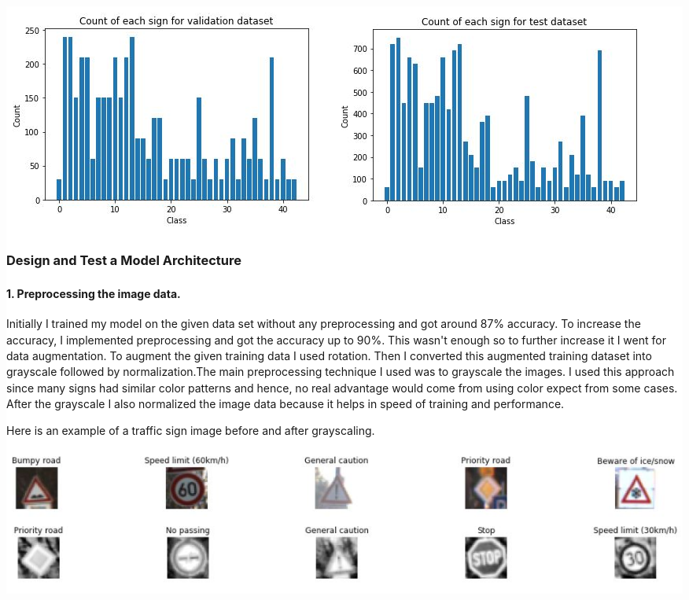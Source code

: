 ![bar_valid](./writeup_images/bar_validation_data.JPG)
![bar_test](./writeup_images/bar_test_data.JPG)

### Design and Test a Model Architecture

#### 1. Preprocessing the image data.

Initially I trained my model on the given data set without any preprocessing and got around 87% accuracy. To increase the accuracy, I implemented preprocessing and got the accuracy up to 90%. This wasn't enough so to further increase it I went for data augmentation.
To augment the given training data I used rotation. Then I converted this augmented training dataset into grayscale followed by normalization.The main preprocessing technique I used was to grayscale the images. I used this approach since many signs had similar color patterns and hence, no real advantage would come from using color expect from some cases. After the grayscale I also normalized the image data because it helps in speed of training and performance.

Here is an example of a traffic sign image before and after grayscaling.

![befor_processing](./writeup_images/befor_processing.JPG)
![befor_processing](./writeup_images/after_processing.JPG)
 